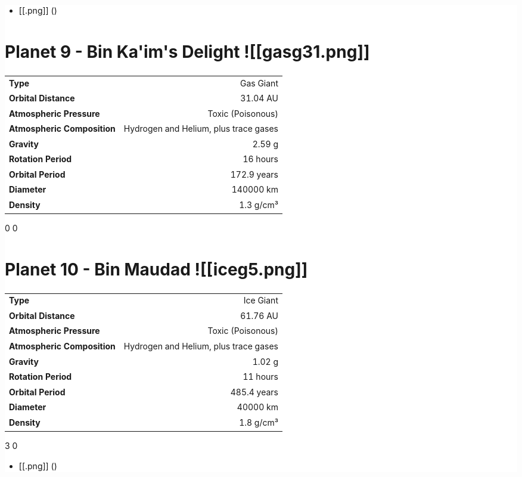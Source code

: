 - [[.png]]  ()

# Planet 9 - Bin Ka'im's Delight ![[gasg31.png]]
|                             |                           |
| --------------------------- | -------------------------:|
| **Type**                    |             Gas Giant |
| **Orbital Distance**        |   31.04 AU |
| **Atmospheric Pressure**    |       Toxic (Poisonous) |
| **Atmospheric Composition** |      Hydrogen and Helium, plus trace gases |
| **Gravity**                 |        2.59 g |
| **Rotation Period**         |  16 hours |
| **Orbital Period** | 172.9 years |
| **Diameter**                |      140000 km | 
| **Density**                 |    1.3 g/cm³ |



0
0



# Planet 10 - Bin Maudad ![[iceg5.png]]
|                             |                           |
| --------------------------- | -------------------------:|
| **Type**                    |             Ice Giant |
| **Orbital Distance**        |   61.76 AU |
| **Atmospheric Pressure**    |       Toxic (Poisonous) |
| **Atmospheric Composition** |      Hydrogen and Helium, plus trace gases |
| **Gravity**                 |        1.02 g |
| **Rotation Period**         |  11 hours |
| **Orbital Period** | 485.4 years |
| **Diameter**                |      40000 km | 
| **Density**                 |    1.8 g/cm³ |



3
0

- [[.png]]  ()

